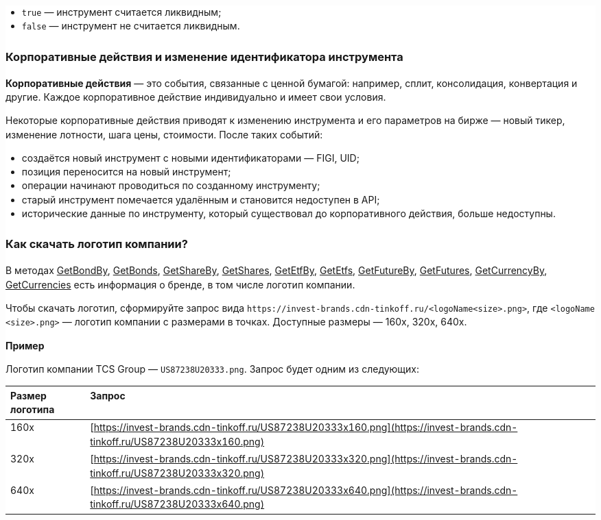- `true` — инструмент считается ликвидным;
- `false` — инструмент не считается ликвидным.

### Корпоративные действия и изменение идентификатора инструмента <a id="1.16"></a>

**Корпоративные действия** — это события, связанные с ценной бумагой: например, сплит, консолидация, конвертация и другие.  Каждое корпоративное действие индивидуально и имеет свои условия.

Некоторые корпоративные действия приводят к изменению инструмента и его параметров на бирже — новый тикер, изменение лотности, шага цены, стоимости. После таких событий:

* создаётся новый инструмент с новыми идентификаторами — FIGI, UID;
* позиция переносится на новый инструмент;
* операции начинают проводиться по созданному инструменту;
* старый инструмент помечается удалённым и становится недоступен в API;
* исторические данные по инструменту, который существовал до корпоративного действия, больше недоступны.

### Как скачать логотип компании? <a id="1.17"></a>

В методах [GetBondBy](/investAPI/instruments/#bondby), [GetBonds](/investAPI/instruments/#bonds), [GetShareBy](/investAPI/instruments/#shareby), [GetShares](/investAPI/instruments/#shares),
[GetEtfBy](/investAPI/instruments/#etfby), [GetEtfs](/investAPI/instruments/#etfs), [GetFutureBy](/investAPI/instruments/#futureby), [GetFutures](/investAPI/instruments/#futures),
[GetCurrencyBy](/investAPI/instruments/#currencyby), [GetCurrencies](/investAPI/instruments/#currencies) есть информация о бренде, в том числе логотип компании.

Чтобы скачать логотип, сформируйте запрос вида `https://invest-brands.cdn-tinkoff.ru/<logoName<size>.png>`, где `<logoName<size>.png>` — логотип компании с размерами в точках. Доступные размеры — 160x, 320x, 640x.

**Пример** 

Логотип компании TCS Group — `US87238U20333.png`. Запрос будет одним из следующих:

| Размер логотипа |                                                       Запрос                                                             |
|:----------------|:-------------------------------------------------------------------------------------------------------------------------|
|       160x     | [https://invest-brands.cdn-tinkoff.ru/US87238U20333x160.png](https://invest-brands.cdn-tinkoff.ru/US87238U20333x160.png) |
|       320x      | [https://invest-brands.cdn-tinkoff.ru/US87238U20333x320.png](https://invest-brands.cdn-tinkoff.ru/US87238U20333x320.png) |
|       640x      | [https://invest-brands.cdn-tinkoff.ru/US87238U20333x640.png](https://invest-brands.cdn-tinkoff.ru/US87238U20333x640.png) |